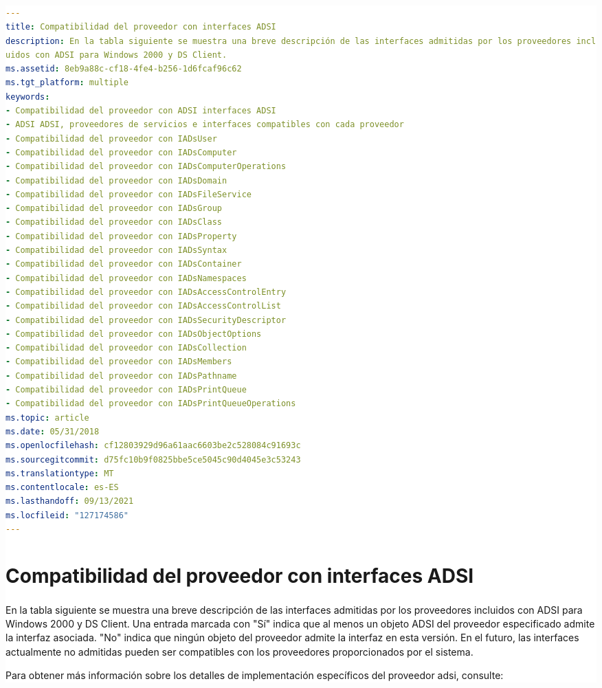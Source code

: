 ```yaml
---
title: Compatibilidad del proveedor con interfaces ADSI
description: En la tabla siguiente se muestra una breve descripción de las interfaces admitidas por los proveedores incluidos con ADSI para Windows 2000 y DS Client.
ms.assetid: 8eb9a88c-cf18-4fe4-b256-1d6fcaf96c62
ms.tgt_platform: multiple
keywords:
- Compatibilidad del proveedor con ADSI interfaces ADSI
- ADSI ADSI, proveedores de servicios e interfaces compatibles con cada proveedor
- Compatibilidad del proveedor con IADsUser
- Compatibilidad del proveedor con IADsComputer
- Compatibilidad del proveedor con IADsComputerOperations
- Compatibilidad del proveedor con IADsDomain
- Compatibilidad del proveedor con IADsFileService
- Compatibilidad del proveedor con IADsGroup
- Compatibilidad del proveedor con IADsClass
- Compatibilidad del proveedor con IADsProperty
- Compatibilidad del proveedor con IADsSyntax
- Compatibilidad del proveedor con IADsContainer
- Compatibilidad del proveedor con IADsNamespaces
- Compatibilidad del proveedor con IADsAccessControlEntry
- Compatibilidad del proveedor con IADsAccessControlList
- Compatibilidad del proveedor con IADsSecurityDescriptor
- Compatibilidad del proveedor con IADsObjectOptions
- Compatibilidad del proveedor con IADsCollection
- Compatibilidad del proveedor con IADsMembers
- Compatibilidad del proveedor con IADsPathname
- Compatibilidad del proveedor con IADsPrintQueue
- Compatibilidad del proveedor con IADsPrintQueueOperations
ms.topic: article
ms.date: 05/31/2018
ms.openlocfilehash: cf12803929d96a61aac6603be2c528084c91693c
ms.sourcegitcommit: d75fc10b9f0825bbe5ce5045c90d4045e3c53243
ms.translationtype: MT
ms.contentlocale: es-ES
ms.lasthandoff: 09/13/2021
ms.locfileid: "127174586"
---
```

# <a name="provider-support-of-adsi-interfaces"></a>Compatibilidad del proveedor con interfaces ADSI

En la tabla siguiente se muestra una breve descripción de las interfaces admitidas por los proveedores incluidos con ADSI para Windows 2000 y DS Client. Una entrada marcada con "Sí" indica que al menos un objeto ADSI del proveedor especificado admite la interfaz asociada. "No" indica que ningún objeto del proveedor admite la interfaz en esta versión. En el futuro, las interfaces actualmente no admitidas pueden ser compatibles con los proveedores proporcionados por el sistema.

Para obtener más información sobre los detalles de implementación específicos del proveedor adsi, consulte:
